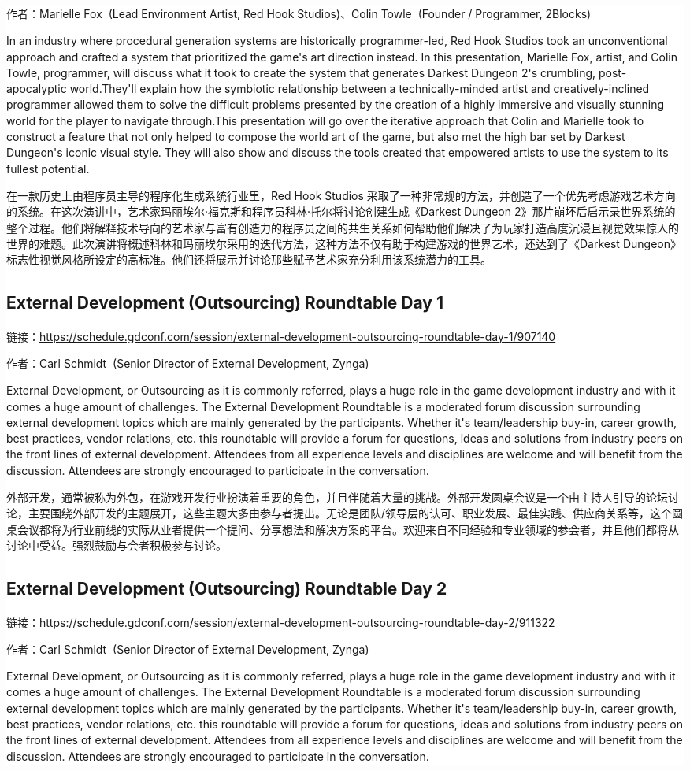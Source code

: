 作者：Marielle Fox  (Lead Environment Artist, Red Hook Studios)、Colin Towle  (Founder / Programmer, 2Blocks)

In an industry where procedural generation systems are historically programmer-led, Red Hook Studios took an unconventional approach and crafted a system that prioritized the game's art direction instead. In this presentation, Marielle Fox, artist, and Colin Towle, programmer, will discuss what it took to create the system that generates Darkest Dungeon 2's crumbling, post-apocalyptic world.They'll explain how the symbiotic relationship between a technically-minded artist and creatively-inclined programmer allowed them to solve the difficult problems presented by the creation of a highly immersive and visually stunning world for the player to navigate through.This presentation will go over the iterative approach that Colin and Marielle took to construct a feature that not only helped to compose the world art of the game, but also met the high bar set by Darkest Dungeon's iconic visual style. They will also show and discuss the tools created that empowered artists to use the system to its fullest potential.

在一款历史上由程序员主导的程序化生成系统行业里，Red Hook Studios 采取了一种非常规的方法，并创造了一个优先考虑游戏艺术方向的系统。在这次演讲中，艺术家玛丽埃尔·福克斯和程序员科林·托尔将讨论创建生成《Darkest Dungeon 2》那片崩坏后启示录世界系统的整个过程。他们将解释技术导向的艺术家与富有创造力的程序员之间的共生关系如何帮助他们解决了为玩家打造高度沉浸且视觉效果惊人的世界的难题。此次演讲将概述科林和玛丽埃尔采用的迭代方法，这种方法不仅有助于构建游戏的世界艺术，还达到了《Darkest Dungeon》标志性视觉风格所设定的高标准。他们还将展示并讨论那些赋予艺术家充分利用该系统潜力的工具。

## External Development (Outsourcing) Roundtable Day 1

链接：https://schedule.gdconf.com/session/external-development-outsourcing-roundtable-day-1/907140

作者：Carl Schmidt  (Senior Director of External Development, Zynga)

External Development, or Outsourcing as it is commonly referred, plays a huge role in the game development industry and with it comes a huge amount of challenges. The External Development Roundtable is a moderated forum discussion surrounding external development topics which are mainly generated by the participants. Whether it's team/leadership buy-in, career growth, best practices, vendor relations, etc. this roundtable will provide a forum for questions, ideas and solutions from industry peers on the front lines of external development. Attendees from all experience levels and disciplines are welcome and will benefit from the discussion. Attendees are strongly encouraged to participate in the conversation.

外部开发，通常被称为外包，在游戏开发行业扮演着重要的角色，并且伴随着大量的挑战。外部开发圆桌会议是一个由主持人引导的论坛讨论，主要围绕外部开发的主题展开，这些主题大多由参与者提出。无论是团队/领导层的认可、职业发展、最佳实践、供应商关系等，这个圆桌会议都将为行业前线的实际从业者提供一个提问、分享想法和解决方案的平台。欢迎来自不同经验和专业领域的参会者，并且他们都将从讨论中受益。强烈鼓励与会者积极参与讨论。

## External Development (Outsourcing) Roundtable Day 2

链接：https://schedule.gdconf.com/session/external-development-outsourcing-roundtable-day-2/911322

作者：Carl Schmidt  (Senior Director of External Development, Zynga)

External Development, or Outsourcing as it is commonly referred, plays a huge role in the game development industry and with it comes a huge amount of challenges. The External Development Roundtable is a moderated forum discussion surrounding external development topics which are mainly generated by the participants. Whether it's team/leadership buy-in, career growth, best practices, vendor relations, etc. this roundtable will provide a forum for questions, ideas and solutions from industry peers on the front lines of external development. Attendees from all experience levels and disciplines are welcome and will benefit from the discussion. Attendees are strongly encouraged to participate in the conversation.

